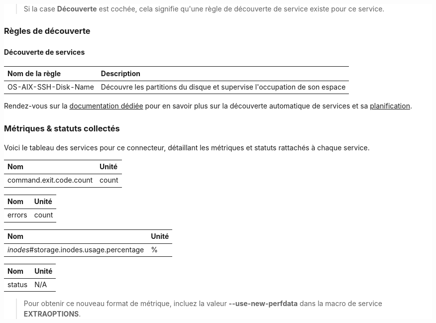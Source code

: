 > Si la case **Découverte** est cochée, cela signifie qu'une règle de découverte de service existe pour ce service.

</TabItem>
</Tabs>

### Règles de découverte

#### Découverte de services

| Nom de la règle      | Description                                                               |
|:---------------------|:--------------------------------------------------------------------------|
| OS-AIX-SSH-Disk-Name | Découvre les partitions du disque et supervise l'occupation de son espace |

Rendez-vous sur la [documentation dédiée](/docs/monitoring/discovery/services-discovery)
pour en savoir plus sur la découverte automatique de services et sa [planification](/docs/monitoring/discovery/services-discovery/#règles-de-découverte).

### Métriques & statuts collectés

Voici le tableau des services pour ce connecteur, détaillant les métriques et statuts rattachés à chaque service.

<Tabs groupId="sync">
<TabItem value="Cmd-Return" label="Cmd-Return">

| Nom                     | Unité |
|:------------------------|:------|
| command.exit.code.count | count |

</TabItem>
<TabItem value="Errpt" label="Errpt">

| Nom    | Unité |
|:-------|:------|
| errors | count |

</TabItem>
<TabItem value="Inode" label="Inode">

| Nom                                      | Unité |
|:-----------------------------------------|:------|
| *inodes*#storage.inodes.usage.percentage | %     |

</TabItem>
<TabItem value="Lvsync" label="Lvsync">

| Nom    | Unité |
|:-------|:------|
| status | N/A   |

> Pour obtenir ce nouveau format de métrique, incluez la valeur **--use-new-perfdata** dans la macro de service **EXTRAOPTIONS**.

